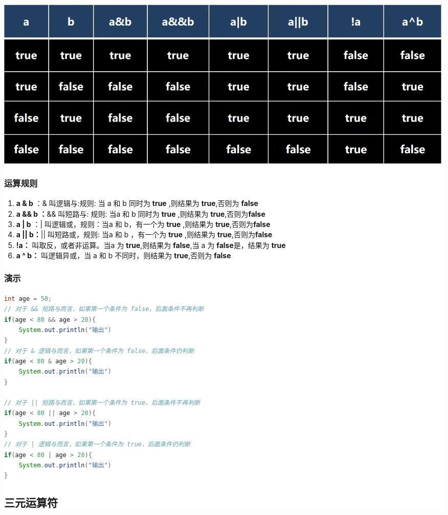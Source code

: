    ![image-20230224003002648](./image/14.png)

### 运算规则

1. **a & b** ：& 叫逻辑与:规则: 当 a 和 b 同时为 **true** ,则结果为 **true**,否则为 **false**
2. **a && b ：**&& 叫短路与: 规则: 当a 和 b 同时为 **true** ,则结果为 **true**,否则为**false**
3. **a | b** ：| 叫逻辑或，规则：当a 和 b，有一个为 **true** ,则结果为 **true**,否则为**false**
4. **a || b：**|| 叫短路或，规则: 当a 和 b ，有一个为 **true** ,则结果为 **true**,否则为**false**
5. **!a：** 叫取反，或者非运算。当a 为 **true**,则结果为 **false**,当 a 为 **false**是，结果为 **true**
6. **a ^ b：** 叫逻辑异或，当 a 和 b 不同时，则结果为 **true**,否则为 **false**

### 演示

```java
int age = 50;
// 对于 && 短路与而言，如果第一个条件为 false，后面条件不再判断
if(age < 80 && age > 20){
    System.out.println("输出")
}
// 对于 & 逻辑与而言，如果第一个条件为 false，后面条件仍判断
if(age < 80 & age > 20){
    System.out.println("输出")
}

// 对于 || 短路与而言，如果第一个条件为 true，后面条件不再判断
if(age < 80 || age > 20){
    System.out.println("输出")
}
// 对于 | 逻辑与而言，如果第一个条件为 true，后面条件仍判断
if(age < 80 | age > 20){
    System.out.println("输出")
}
```

## 三元运算符
